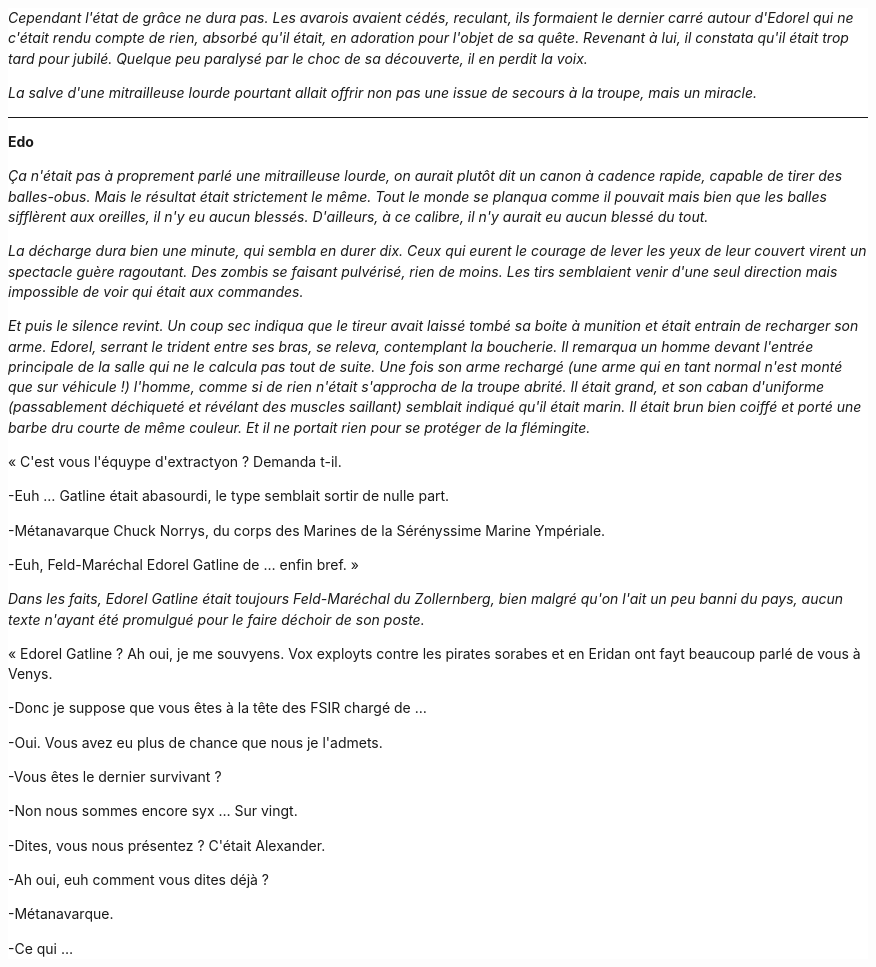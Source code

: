 _Cependant l'état de grâce ne dura pas. Les avarois avaient cédés, reculant, ils formaient le dernier carré autour d'Edorel qui ne c'était rendu compte de rien, absorbé qu'il était, en adoration pour l'objet de sa quête. Revenant à lui, il constata qu'il était trop tard pour jubilé. Quelque peu paralysé par le choc de sa découverte, il en perdit la voix._

_La salve d'une mitrailleuse lourde pourtant allait offrir non pas une issue de secours à la troupe, mais un miracle._

---
**Edo**

_Ça n'était pas à proprement parlé une mitrailleuse lourde, on aurait plutôt dit un canon à cadence rapide, capable de tirer des balles-obus. Mais le résultat était strictement le même. Tout le monde se planqua comme il pouvait mais bien que les balles sifflèrent aux oreilles, il n'y eu aucun blessés. D'ailleurs, à ce calibre, il n'y aurait eu aucun blessé du tout._

_La décharge dura bien une minute, qui sembla en durer dix. Ceux qui eurent le courage de lever les yeux de leur couvert virent un spectacle guère ragoutant. Des zombis se faisant pulvérisé, rien de moins. Les tirs semblaient venir d'une seul direction mais impossible de voir qui était aux commandes._

_Et puis le silence revint. Un coup sec indiqua que le tireur avait laissé tombé sa boite à munition et était entrain de recharger son arme. Edorel, serrant le trident entre ses bras, se releva, contemplant la boucherie. Il remarqua un homme devant l'entrée principale de la salle qui ne le calcula pas tout de suite. Une fois son arme rechargé (une arme qui en tant normal n'est monté que sur véhicule !) l'homme, comme si de rien n'était s'approcha de la troupe abrité. Il était grand, et son caban d'uniforme (passablement déchiqueté et révélant des muscles saillant) semblait indiqué qu'il était marin. Il était brun bien coiffé et porté une barbe dru courte de même couleur. Et il ne portait rien pour se protéger de la flémingite._

« C'est vous l'équype d'extractyon ? Demanda t-il.

-Euh … Gatline était abasourdi, le type semblait sortir de nulle part.

-Métanavarque Chuck Norrys, du corps des Marines de la Sérényssime Marine Ympériale.

-Euh, Feld-Maréchal Edorel Gatline de … enfin bref. »

_Dans les faits, Edorel Gatline était toujours Feld-Maréchal du Zollernberg, bien malgré qu'on l'ait un peu banni du pays, aucun texte n'ayant été promulgué pour le faire déchoir de son poste._

« Edorel Gatline ? Ah oui, je me souvyens. Vox exployts contre les pirates sorabes et en Eridan ont fayt beaucoup parlé de vous à Venys.

-Donc je suppose que vous êtes à la tête des FSIR chargé de …

-Oui. Vous avez eu plus de chance que nous je l'admets.

-Vous êtes le dernier survivant ?

-Non nous sommes encore syx … Sur vingt.

-Dites, vous nous présentez ? C'était Alexander.

-Ah oui, euh comment vous dites déjà ?

-Métanavarque.

-Ce qui …
